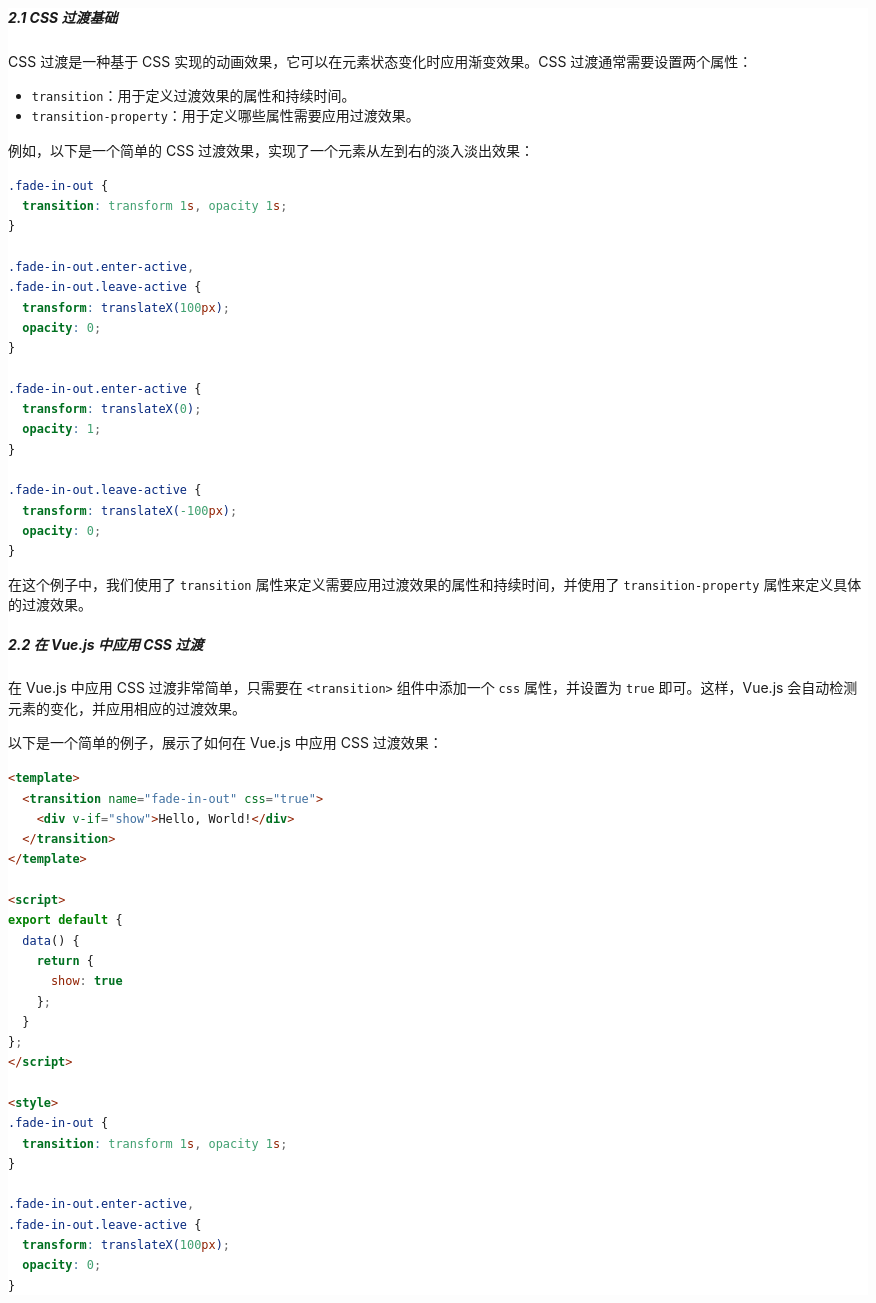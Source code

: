 ##### 2.1 CSS 过渡基础

CSS 过渡是一种基于 CSS 实现的动画效果，它可以在元素状态变化时应用渐变效果。CSS 过渡通常需要设置两个属性：

-   `transition`：用于定义过渡效果的属性和持续时间。
-   `transition-property`：用于定义哪些属性需要应用过渡效果。

例如，以下是一个简单的 CSS 过渡效果，实现了一个元素从左到右的淡入淡出效果：

```css
.fade-in-out {
  transition: transform 1s, opacity 1s;
}

.fade-in-out.enter-active,
.fade-in-out.leave-active {
  transform: translateX(100px);
  opacity: 0;
}

.fade-in-out.enter-active {
  transform: translateX(0);
  opacity: 1;
}

.fade-in-out.leave-active {
  transform: translateX(-100px);
  opacity: 0;
}

```

在这个例子中，我们使用了 `transition` 属性来定义需要应用过渡效果的属性和持续时间，并使用了 `transition-property` 属性来定义具体的过渡效果。

##### 2.2 在 Vue.js 中应用 CSS 过渡

在 Vue.js 中应用 CSS 过渡非常简单，只需要在 `<transition>` 组件中添加一个 `css` 属性，并设置为 `true` 即可。这样，Vue.js 会自动检测元素的变化，并应用相应的过渡效果。

以下是一个简单的例子，展示了如何在 Vue.js 中应用 CSS 过渡效果：

```html
<template>
  <transition name="fade-in-out" css="true">
    <div v-if="show">Hello, World!</div>
  </transition>
</template>

<script>
export default {
  data() {
    return {
      show: true
    };
  }
};
</script>

<style>
.fade-in-out {
  transition: transform 1s, opacity 1s;
}

.fade-in-out.enter-active,
.fade-in-out.leave-active {
  transform: translateX(100px);
  opacity: 0;
}
```